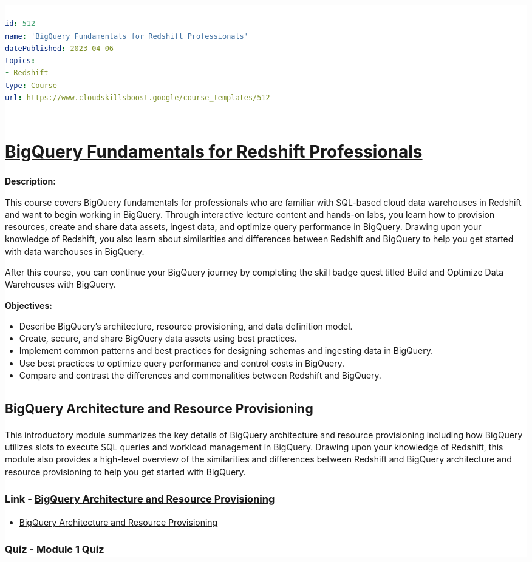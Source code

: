 ```yaml
---
id: 512
name: 'BigQuery Fundamentals for Redshift Professionals'
datePublished: 2023-04-06
topics:
- Redshift
type: Course
url: https://www.cloudskillsboost.google/course_templates/512
---
```


# [BigQuery Fundamentals for Redshift Professionals](https://www.cloudskillsboost.google/course_templates/512)

**Description:**

This course covers BigQuery fundamentals for professionals who are familiar with SQL-based cloud data warehouses in Redshift and want to begin working in BigQuery. Through interactive lecture content and hands-on labs, you learn how to provision resources, create and share data assets, ingest data, and optimize query performance in BigQuery. Drawing upon your knowledge of Redshift, you also learn about similarities and differences between Redshift and BigQuery to help you get started with data warehouses in BigQuery.

After this course, you can continue your BigQuery journey by completing the skill badge quest titled Build and Optimize Data Warehouses with BigQuery.

**Objectives:**

- Describe BigQuery’s architecture, resource provisioning, and data definition model.
- Create, secure, and share BigQuery data assets using best practices.
- Implement common patterns and best practices for designing schemas and ingesting data in BigQuery.
- Use best practices to optimize query performance and control costs in BigQuery.
- Compare and contrast the differences and commonalities between Redshift and BigQuery.

## BigQuery Architecture and Resource Provisioning

This introductory module summarizes the key details of BigQuery architecture and resource provisioning including how BigQuery utilizes slots to execute SQL queries and workload management in BigQuery. Drawing upon your knowledge of Redshift, this module also provides a high-level overview of the similarities and differences between Redshift and BigQuery architecture and resource provisioning to help you get started with BigQuery.

### Link - [BigQuery Architecture and Resource Provisioning](https://www.cloudskillsboost.google/course_templates/512/documents/375036)

- [BigQuery Architecture and Resource Provisioning](https://storage.googleapis.com/cloud-training/cls-html5-courses/T-BQRS-I/M1/index.html)

### Quiz - [Module 1 Quiz](https://www.cloudskillsboost.google/course_templates/512/quizzes/375037)
